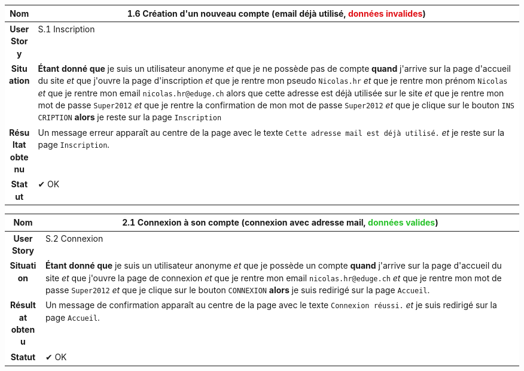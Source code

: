 |         Nom         | 1.6 Création d'un nouveau compte (email déjà utilisé, <span style="color: #e00d13">données invalides</span>)                                                                                                                                                                                                                                                                                                                                                                                                                                                                               |
| :-----------------: | ------------------------------------------------------------------------------------------------------------------------------------------------------------------------------------------------------------------------------------------------------------------------------------------------------------------------------------------------------------------------------------------------------------------------------------------------------------------------------------------------------------------------------------------------------------------------------------------ |
|   **User Story**    | S.1 Inscription                                                                                                                                                                                                                                                                                                                                                                                                                                                                                                                                                                            |
|    **Situation**    | **Étant donné que** je suis un utilisateur anonyme _et_ que je ne possède pas de compte **quand** j'arrive sur la page d'accueil du site _et_ que j'ouvre la page d'inscription _et_ que je rentre mon pseudo `Nicolas.hr` _et_ que je rentre mon prénom `Nicolas` _et_ que je rentre mon email `nicolas.hr@eduge.ch` alors que cette adresse est déjà utilisée sur le site _et_ que je rentre mon mot de passe `Super2012` _et_ que je rentre la confirmation de mon mot de passe `Super2012` _et_ que je clique sur le bouton `INSCRIPTION` **alors** je reste sur la page `Inscription` |
| **Résultat obtenu** | Un message erreur apparaît au centre de la page avec le texte `Cette adresse mail est déjà utilisé.` _et_ je reste sur la page `Inscription`.                                                                                                                                                                                                                                                                                                                                                                                                                                              |
|     **Statut**      | ✔ OK                                                                                                                                                                                                                                                                                                                                                                                                                                                                                                                                                                                       |

|         Nom         | 2.1 Connexion à son compte (connexion avec adresse mail, <span style="color:#27c229">données valides</span>)                                                                                                                                                                                                                                                              |
| :-----------------: | ------------------------------------------------------------------------------------------------------------------------------------------------------------------------------------------------------------------------------------------------------------------------------------------------------------------------------------------------------------------------- |
|   **User Story**    | S.2 Connexion                                                                                                                                                                                                                                                                                                                                                             |
|    **Situation**    | **Étant donné que** je suis un utilisateur anonyme _et_ que je possède un compte **quand** j'arrive sur la page d'accueil du site _et_ que j'ouvre la page de connexion _et_ que je rentre mon email `nicolas.hr@eduge.ch` _et_ que je rentre mon mot de passe `Super2012` _et_ que je clique sur le bouton `CONNEXION` **alors** je suis redirigé sur la page `Accueil`. |
| **Résultat obtenu** | Un message de confirmation apparaît au centre de la page avec le texte `Connexion réussi.` _et_ je suis redirigé sur la page `Accueil`.                                                                                                                                                                                                                                   |
|     **Statut**      | ✔ OK                                                                                                                                                                                                                                                                                                                                                                      |
